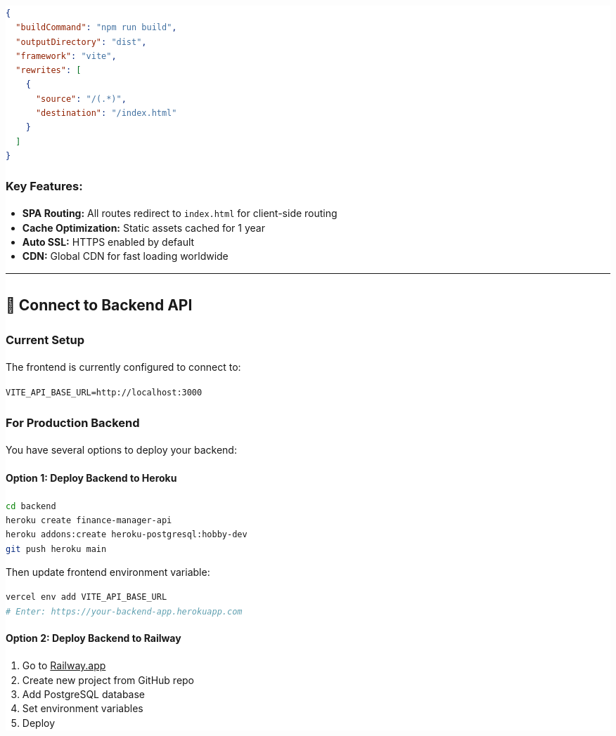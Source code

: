 ```json
{
  "buildCommand": "npm run build",
  "outputDirectory": "dist",
  "framework": "vite",
  "rewrites": [
    {
      "source": "/(.*)",
      "destination": "/index.html"
    }
  ]
}
```

### Key Features:
- **SPA Routing:** All routes redirect to `index.html` for client-side routing
- **Cache Optimization:** Static assets cached for 1 year
- **Auto SSL:** HTTPS enabled by default
- **CDN:** Global CDN for fast loading worldwide

---

## 🔗 Connect to Backend API

### Current Setup
The frontend is currently configured to connect to:
```
VITE_API_BASE_URL=http://localhost:3000
```

### For Production Backend

You have several options to deploy your backend:

#### Option 1: Deploy Backend to Heroku
```bash
cd backend
heroku create finance-manager-api
heroku addons:create heroku-postgresql:hobby-dev
git push heroku main
```

Then update frontend environment variable:
```bash
vercel env add VITE_API_BASE_URL
# Enter: https://your-backend-app.herokuapp.com
```

#### Option 2: Deploy Backend to Railway
1. Go to [Railway.app](https://railway.app)
2. Create new project from GitHub repo
3. Add PostgreSQL database
4. Set environment variables
5. Deploy
